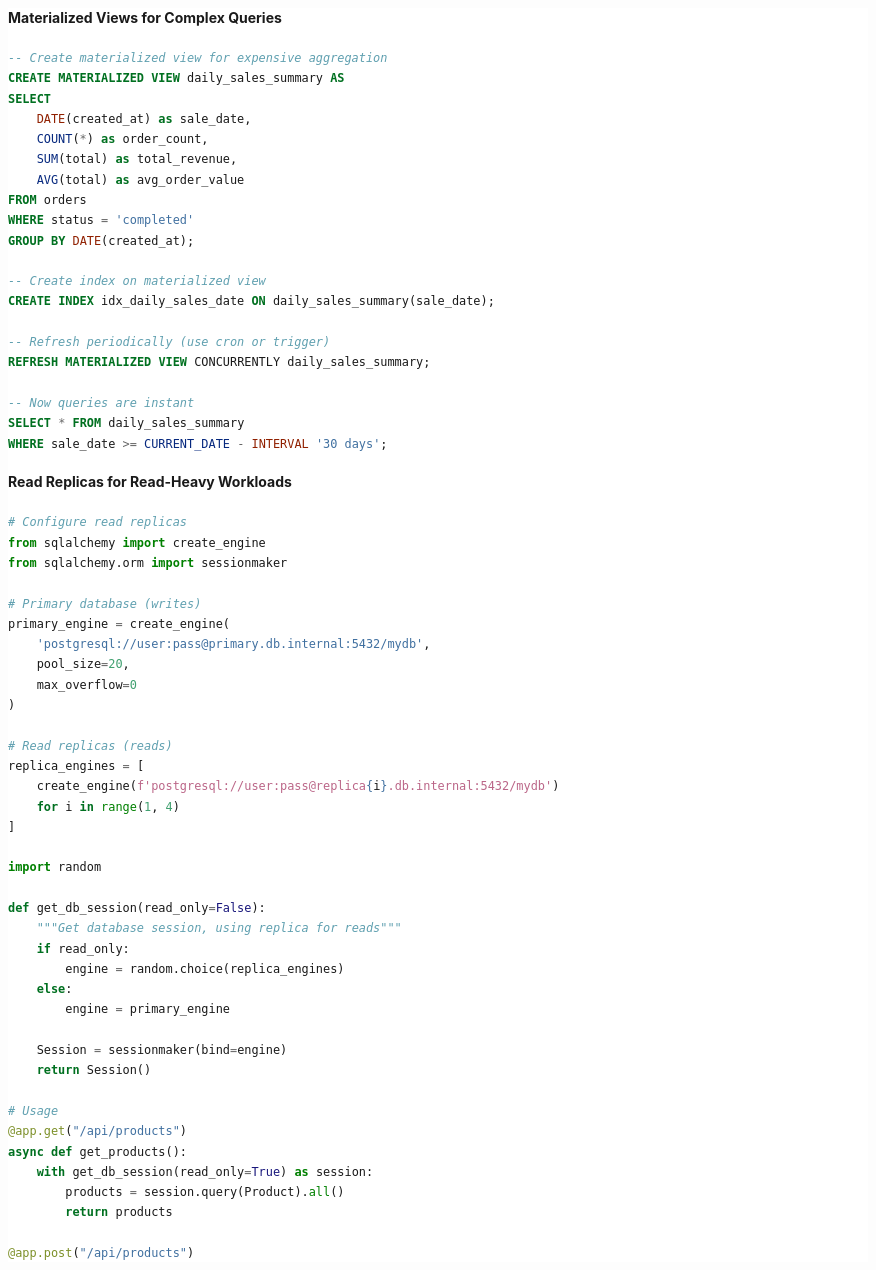 #### Materialized Views for Complex Queries

```sql
-- Create materialized view for expensive aggregation
CREATE MATERIALIZED VIEW daily_sales_summary AS
SELECT 
    DATE(created_at) as sale_date,
    COUNT(*) as order_count,
    SUM(total) as total_revenue,
    AVG(total) as avg_order_value
FROM orders
WHERE status = 'completed'
GROUP BY DATE(created_at);

-- Create index on materialized view
CREATE INDEX idx_daily_sales_date ON daily_sales_summary(sale_date);

-- Refresh periodically (use cron or trigger)
REFRESH MATERIALIZED VIEW CONCURRENTLY daily_sales_summary;

-- Now queries are instant
SELECT * FROM daily_sales_summary 
WHERE sale_date >= CURRENT_DATE - INTERVAL '30 days';
```

#### Read Replicas for Read-Heavy Workloads

```python
# Configure read replicas
from sqlalchemy import create_engine
from sqlalchemy.orm import sessionmaker

# Primary database (writes)
primary_engine = create_engine(
    'postgresql://user:pass@primary.db.internal:5432/mydb',
    pool_size=20,
    max_overflow=0
)

# Read replicas (reads)
replica_engines = [
    create_engine(f'postgresql://user:pass@replica{i}.db.internal:5432/mydb')
    for i in range(1, 4)
]

import random

def get_db_session(read_only=False):
    """Get database session, using replica for reads"""
    if read_only:
        engine = random.choice(replica_engines)
    else:
        engine = primary_engine
    
    Session = sessionmaker(bind=engine)
    return Session()

# Usage
@app.get("/api/products")
async def get_products():
    with get_db_session(read_only=True) as session:
        products = session.query(Product).all()
        return products

@app.post("/api/products")
```